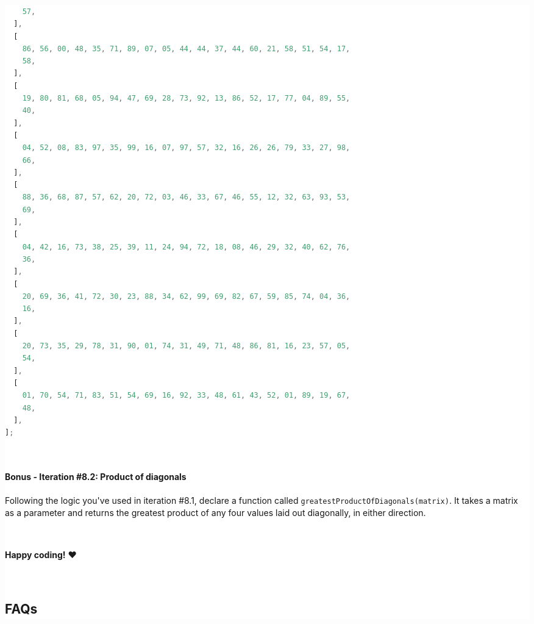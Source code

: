 ```javascript
    57,
  ],
  [
    86, 56, 00, 48, 35, 71, 89, 07, 05, 44, 44, 37, 44, 60, 21, 58, 51, 54, 17,
    58,
  ],
  [
    19, 80, 81, 68, 05, 94, 47, 69, 28, 73, 92, 13, 86, 52, 17, 77, 04, 89, 55,
    40,
  ],
  [
    04, 52, 08, 83, 97, 35, 99, 16, 07, 97, 57, 32, 16, 26, 26, 79, 33, 27, 98,
    66,
  ],
  [
    88, 36, 68, 87, 57, 62, 20, 72, 03, 46, 33, 67, 46, 55, 12, 32, 63, 93, 53,
    69,
  ],
  [
    04, 42, 16, 73, 38, 25, 39, 11, 24, 94, 72, 18, 08, 46, 29, 32, 40, 62, 76,
    36,
  ],
  [
    20, 69, 36, 41, 72, 30, 23, 88, 34, 62, 99, 69, 82, 67, 59, 85, 74, 04, 36,
    16,
  ],
  [
    20, 73, 35, 29, 78, 31, 90, 01, 74, 31, 49, 71, 48, 86, 81, 16, 23, 57, 05,
    54,
  ],
  [
    01, 70, 54, 71, 83, 51, 54, 69, 16, 92, 33, 48, 61, 43, 52, 01, 89, 19, 67,
    48,
  ],
];
```

<br>

#### Bonus - Iteration #8.2: Product of diagonals

Following the logic you've used in iteration #8.1, declare a function called `greatestProductOfDiagonals(matrix)`. It takes a matrix as a parameter and returns the greatest product of any four values laid out diagonally, in either direction.

<br>

**Happy coding!** :heart:

<br>

## FAQs
